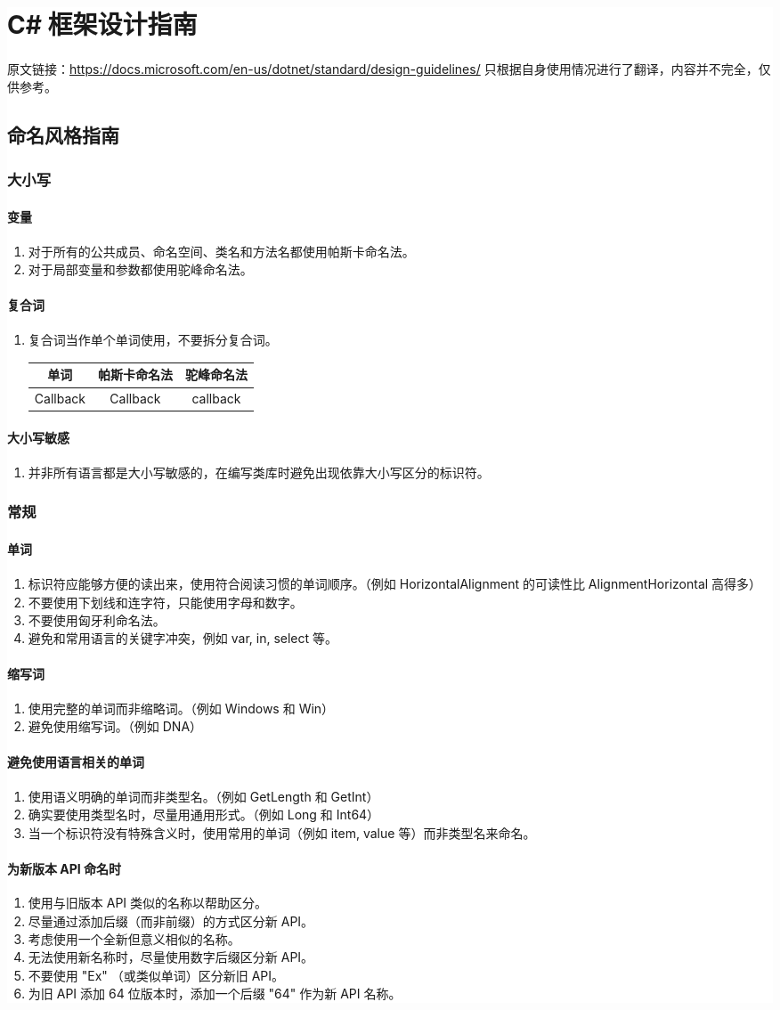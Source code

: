 # C# 框架设计指南

原文链接：https://docs.microsoft.com/en-us/dotnet/standard/design-guidelines/
只根据自身使用情况进行了翻译，内容并不完全，仅供参考。

## 命名风格指南

### 大小写

#### 变量

1. 对于所有的公共成员、命名空间、类名和方法名都使用帕斯卡命名法。
2. 对于局部变量和参数都使用驼峰命名法。

#### 复合词

1. 复合词当作单个单词使用，不要拆分复合词。

   |    单词    |  帕斯卡命名法  |  驼峰命名法   |
   | :------: | :------: | :------: |
   | Callback | Callback | callback |

#### 大小写敏感

1. 并非所有语言都是大小写敏感的，在编写类库时避免出现依靠大小写区分的标识符。

### 常规

#### 单词

1. 标识符应能够方便的读出来，使用符合阅读习惯的单词顺序。（例如 HorizontalAlignment 的可读性比 AlignmentHorizontal 高得多）
2. 不要使用下划线和连字符，只能使用字母和数字。
3. 不要使用匈牙利命名法。
4. 避免和常用语言的关键字冲突，例如 var, in, select 等。

#### 缩写词

1. 使用完整的单词而非缩略词。（例如 Windows 和 Win）
2. 避免使用缩写词。（例如 DNA）

#### 避免使用语言相关的单词

1. 使用语义明确的单词而非类型名。（例如 GetLength 和 GetInt）
2. 确实要使用类型名时，尽量用通用形式。（例如 Long 和 Int64）
3. 当一个标识符没有特殊含义时，使用常用的单词（例如 item, value 等）而非类型名来命名。

#### 为新版本 API 命名时

1. 使用与旧版本 API 类似的名称以帮助区分。
2. 尽量通过添加后缀（而非前缀）的方式区分新 API。
3. 考虑使用一个全新但意义相似的名称。
4. 无法使用新名称时，尽量使用数字后缀区分新 API。
5. 不要使用 "Ex" （或类似单词）区分新旧 API。
6. 为旧 API 添加 64 位版本时，添加一个后缀 "64" 作为新 API 名称。
